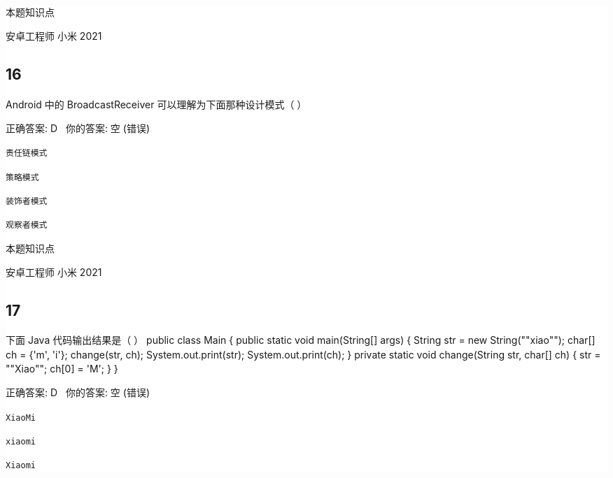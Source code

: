 本题知识点

安卓工程师 小米 2021

## 16

Android 中的 BroadcastReceiver 可以理解为下面那种设计模式（ ）

正确答案: D   你的答案: 空 (错误)

```cpp
责任链模式
```

```cpp
策略模式
```

```cpp
装饰者模式
```

```cpp
观察者模式
```

本题知识点

安卓工程师 小米 2021

## 17

下面 Java 代码输出结果是（ ）
public class Main {
public static void main(String[] args) {
String str = new String(""xiao"");
char[] ch = {'m', 'i'};
change(str, ch);
System.out.print(str);
System.out.print(ch);
}
private static void change(String str, char[] ch) {
str = ""Xiao"";
ch[0] = 'M';
}
}

正确答案: D   你的答案: 空 (错误)

```cpp
XiaoMi
```

```cpp
xiaomi
```

```cpp
Xiaomi
```

